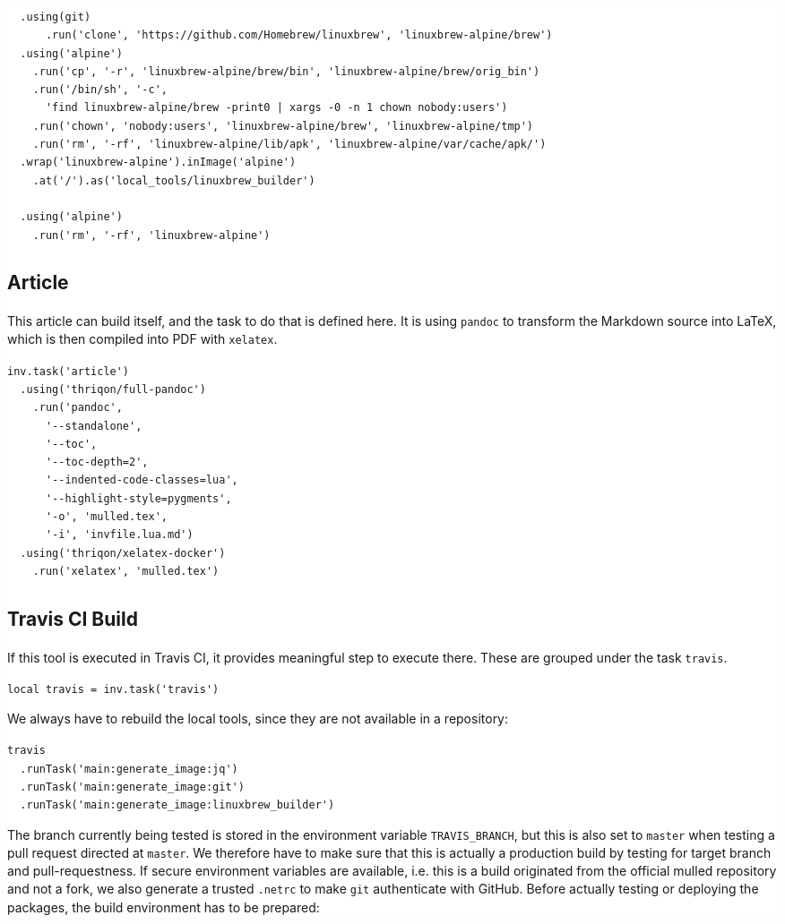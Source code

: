       .using(git)
          .run('clone', 'https://github.com/Homebrew/linuxbrew', 'linuxbrew-alpine/brew')
      .using('alpine')
        .run('cp', '-r', 'linuxbrew-alpine/brew/bin', 'linuxbrew-alpine/brew/orig_bin')
        .run('/bin/sh', '-c',
          'find linuxbrew-alpine/brew -print0 | xargs -0 -n 1 chown nobody:users')
        .run('chown', 'nobody:users', 'linuxbrew-alpine/brew', 'linuxbrew-alpine/tmp')
        .run('rm', '-rf', 'linuxbrew-alpine/lib/apk', 'linuxbrew-alpine/var/cache/apk/')
      .wrap('linuxbrew-alpine').inImage('alpine')
        .at('/').as('local_tools/linuxbrew_builder')

      .using('alpine')
        .run('rm', '-rf', 'linuxbrew-alpine')

## Article

This article can build itself, and the task to do that is defined here. It
is using `pandoc` to transform the Markdown source into LaTeX, which is then
compiled into PDF with `xelatex`.

    inv.task('article')
      .using('thriqon/full-pandoc')
        .run('pandoc',
          '--standalone',
          '--toc',
          '--toc-depth=2',
          '--indented-code-classes=lua',
          '--highlight-style=pygments',
          '-o', 'mulled.tex',
          '-i', 'invfile.lua.md')
      .using('thriqon/xelatex-docker')
        .run('xelatex', 'mulled.tex')

## Travis CI Build

If this tool is executed in Travis CI, it provides meaningful step to execute
there. These are grouped under the task `travis`.

    local travis = inv.task('travis')

We always have to rebuild the local tools, since they are not available in a
repository:

    travis
      .runTask('main:generate_image:jq')
      .runTask('main:generate_image:git')
      .runTask('main:generate_image:linuxbrew_builder')

The branch currently being tested is stored in the environment variable
`TRAVIS_BRANCH`, but this is also set to `master` when testing a pull request
directed at `master`.  We therefore have to make sure that this is actually a
production build by testing for target branch and pull-requestness. If secure
environment variables are available, i.e. this is a build originated from the
official mulled repository and not a fork, we also generate a trusted `.netrc`
to make `git` authenticate with GitHub.  Before actually testing or deploying
the packages, the build environment has to be prepared:
